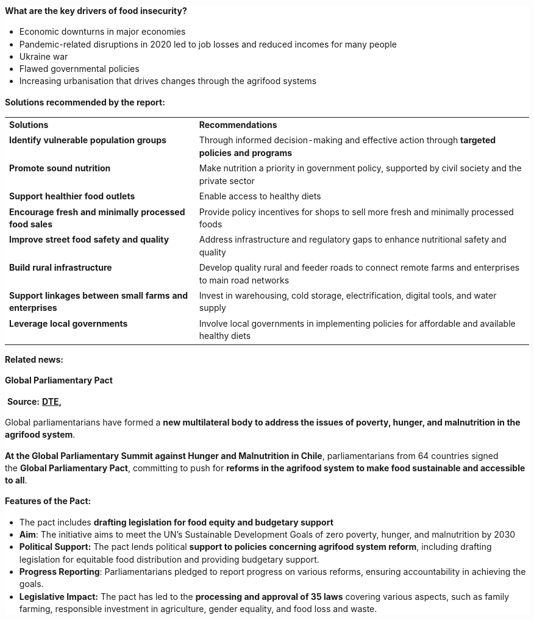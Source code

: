 **What are the key drivers of food insecurity?**

- Economic downturns in major economies
- Pandemic-related disruptions in 2020 led to job losses and reduced incomes for many people
- Ukraine war
- Flawed governmental policies
- Increasing urbanisation that drives changes through the agrifood systems

**Solutions recommended by the report:**

|   |   |
|---|---|
|**Solutions**|**Recommendations**|
|**Identify vulnerable population groups**|Through informed decision-making and effective action through **targeted policies and programs**|
|**Promote sound nutrition**|Make nutrition a priority in government policy, supported by civil society and the private sector|
|**Support healthier food outlets**|Enable access to healthy diets|
|**Encourage fresh and minimally processed food sales**|Provide policy incentives for shops to sell more fresh and minimally processed foods|
|**Improve street food safety and quality**|Address infrastructure and regulatory gaps to enhance nutritional safety and quality|
|**Build rural infrastructure**|Develop quality rural and feeder roads to connect remote farms and enterprises to main road networks|
|**Support linkages between small farms and enterprises**|Invest in warehousing, cold storage, electrification, digital tools, and water supply|
|**Leverage local governments**|Involve local governments in implementing policies for affordable and available healthy diets|

**Related news:**

**Global Parliamentary Pact**

 **Source:** [**DTE**](https://www.downtoearth.org.in/blog/food/a-political-thought-for-food-90594)**,**

Global parliamentarians have formed a **new multilateral body to address the issues of poverty, hunger, and malnutrition in the agrifood system**.

**At the Global Parliamentary Summit against Hunger and Malnutrition in Chile**, parliamentarians from 64 countries signed the **Global Parliamentary Pact**, committing to push for **reforms in the agrifood system to make food sustainable and accessible to all**.

**Features of the Pact:**

- The pact includes **drafting legislation for food equity and budgetary support**
- **Aim**: The initiative aims to meet the UN’s Sustainable Development Goals of zero poverty, hunger, and malnutrition by 2030
- **Political Support:** The pact lends political **support to policies concerning agrifood system reform**, including drafting legislation for equitable food distribution and providing budgetary support.
- **Progress Reporting**: Parliamentarians pledged to report progress on various reforms, ensuring accountability in achieving the goals.
- **Legislative Impact:** The pact has led to the **processing and approval of 35 laws** covering various aspects, such as family farming, responsible investment in agriculture, gender equality, and food loss and waste.
